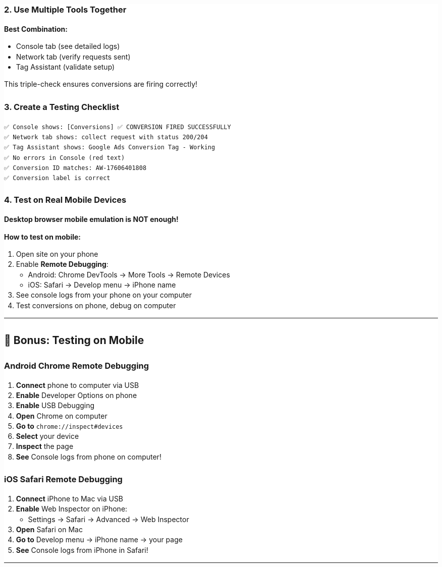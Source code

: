 ### 2. Use Multiple Tools Together

**Best Combination:**
- Console tab (see detailed logs)
- Network tab (verify requests sent)
- Tag Assistant (validate setup)

This triple-check ensures conversions are firing correctly!

### 3. Create a Testing Checklist

```
✅ Console shows: [Conversions] ✅ CONVERSION FIRED SUCCESSFULLY
✅ Network tab shows: collect request with status 200/204
✅ Tag Assistant shows: Google Ads Conversion Tag - Working
✅ No errors in Console (red text)
✅ Conversion ID matches: AW-17606401808
✅ Conversion label is correct
```

### 4. Test on Real Mobile Devices

**Desktop browser mobile emulation is NOT enough!**

**How to test on mobile:**
1. Open site on your phone
2. Enable **Remote Debugging**:
   - Android: Chrome DevTools → More Tools → Remote Devices
   - iOS: Safari → Develop menu → iPhone name
3. See console logs from your phone on your computer
4. Test conversions on phone, debug on computer

---

## 📱 Bonus: Testing on Mobile

### Android Chrome Remote Debugging

1. **Connect** phone to computer via USB
2. **Enable** Developer Options on phone
3. **Enable** USB Debugging
4. **Open** Chrome on computer
5. **Go to** `chrome://inspect#devices`
6. **Select** your device
7. **Inspect** the page
8. **See** Console logs from phone on computer!

### iOS Safari Remote Debugging

1. **Connect** iPhone to Mac via USB
2. **Enable** Web Inspector on iPhone:
   - Settings → Safari → Advanced → Web Inspector
3. **Open** Safari on Mac
4. **Go to** Develop menu → iPhone name → your page
5. **See** Console logs from iPhone in Safari!

---